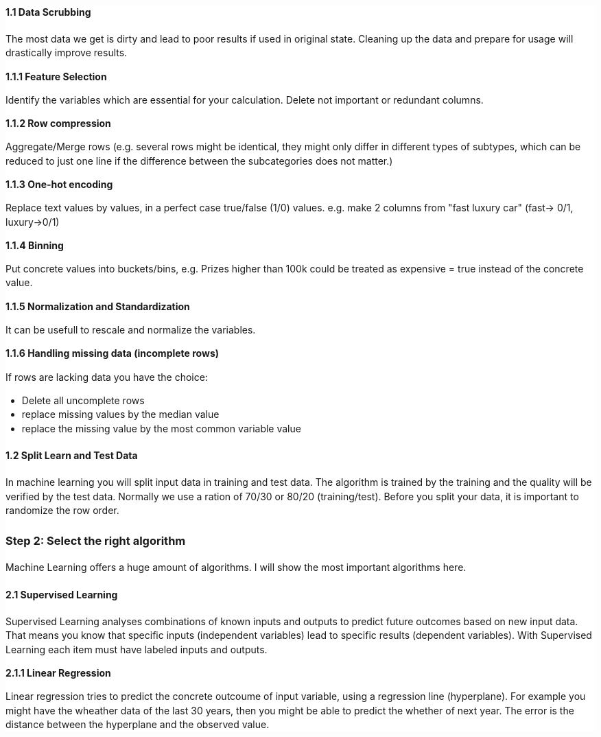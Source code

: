#### 1.1 Data Scrubbing

The most data we get is dirty and lead to poor results if used in original state. Cleaning up the data and prepare for usage will drastically improve results.

**1.1.1 Feature Selection**

Identify the variables which are essential for your calculation. Delete not important or redundant columns.

**1.1.2 Row compression**

Aggregate/Merge rows (e.g. several rows might be identical, they might only differ in different types of subtypes, which can be reduced to just one line if the difference between the subcategories does not matter.)

**1.1.3 One-hot encoding**

Replace text values by values, in a perfect case true/false (1/0) values. e.g. make 2 columns from "fast luxury car" (fast-> 0/1, luxury->0/1)

**1.1.4 Binning**

Put concrete values into buckets/bins, e.g. Prizes higher than 100k could be treated as expensive = true instead of the concrete value.

**1.1.5 Normalization and Standardization**

It can be usefull to rescale and normalize the variables.

**1.1.6 Handling missing data (incomplete rows)**

If rows are lacking data you have the choice:

* Delete all uncomplete rows
* replace missing values by the median value
* replace the missing value by the most common variable value

#### 1.2 Split Learn and Test Data

In machine learning you will split input data in training and test data. The algorithm is trained by the training and the quality will be verified by the test data. Normally we use a ration of 70/30 or 80/20 (training/test). Before you split your data, it is important to randomize the row order.

### Step 2: Select the right algorithm

Machine Learning offers a huge amount of algorithms. I will show the most important algorithms here.

#### 2.1 Supervised Learning

Supervised Learning analyses combinations of known inputs and outputs to predict future outcomes based on new input data. That means you know that specific inputs (independent variables) lead to specific results (dependent variables).
With Supervised Learning each item must have labeled inputs and outputs.

**2.1.1 Linear Regression**

Linear regression tries to predict the concrete outcoume of input variable, using a regression line (hyperplane). For example you might have the wheather data of the last 30 years, then you might be able to predict the whether of next year.
The error is the distance between the hyperplane and the observed value.
